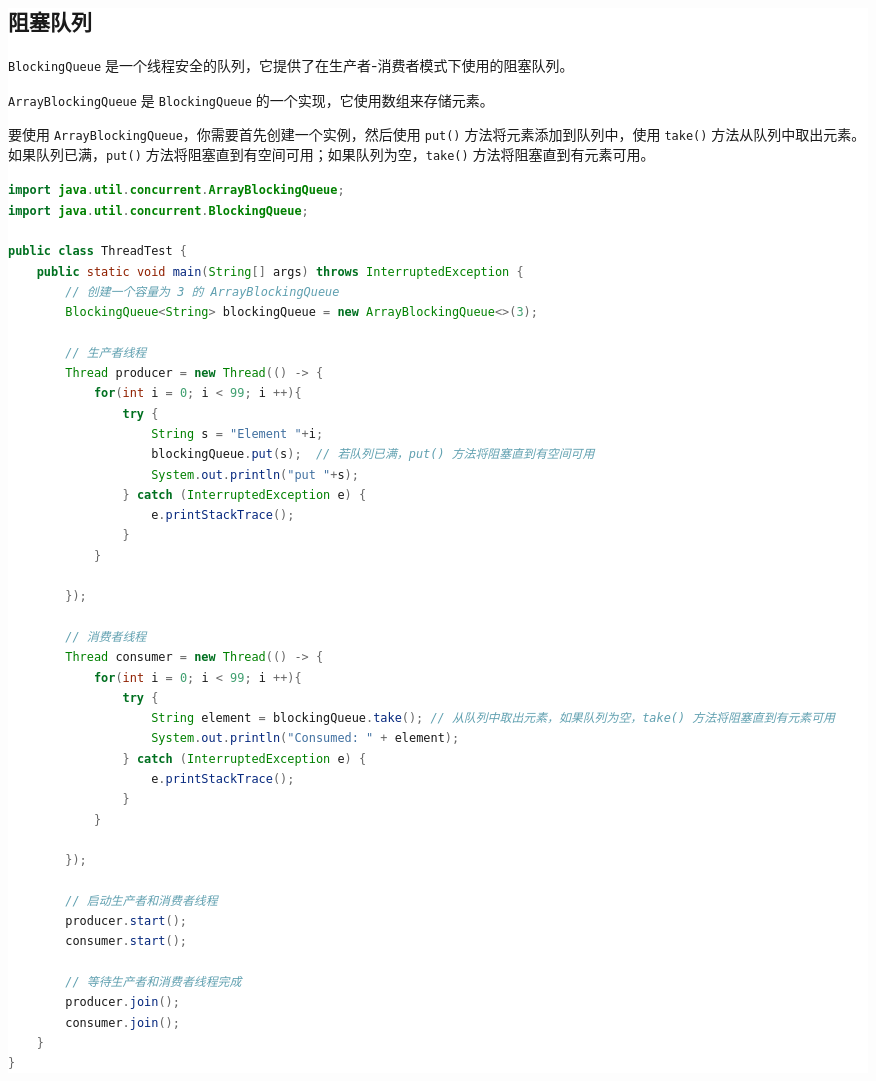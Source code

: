 

## 阻塞队列

`BlockingQueue` 是一个线程安全的队列，它提供了在生产者-消费者模式下使用的阻塞队列。

`ArrayBlockingQueue` 是 `BlockingQueue` 的一个实现，它使用数组来存储元素。

要使用 `ArrayBlockingQueue`，你需要首先创建一个实例，然后使用 `put()` 方法将元素添加到队列中，使用 `take()` 方法从队列中取出元素。如果队列已满，`put()` 方法将阻塞直到有空间可用；如果队列为空，`take()` 方法将阻塞直到有元素可用。

```java
import java.util.concurrent.ArrayBlockingQueue;
import java.util.concurrent.BlockingQueue;

public class ThreadTest {
    public static void main(String[] args) throws InterruptedException {
        // 创建一个容量为 3 的 ArrayBlockingQueue
        BlockingQueue<String> blockingQueue = new ArrayBlockingQueue<>(3);

        // 生产者线程
        Thread producer = new Thread(() -> {
            for(int i = 0; i < 99; i ++){
                try {
                    String s = "Element "+i;
                    blockingQueue.put(s);  // 若队列已满，put() 方法将阻塞直到有空间可用
                    System.out.println("put "+s);
                } catch (InterruptedException e) {
                    e.printStackTrace();
                }
            }

        });

        // 消费者线程
        Thread consumer = new Thread(() -> {
            for(int i = 0; i < 99; i ++){
                try {
                    String element = blockingQueue.take(); // 从队列中取出元素，如果队列为空，take() 方法将阻塞直到有元素可用
                    System.out.println("Consumed: " + element);
                } catch (InterruptedException e) {
                    e.printStackTrace();
                }
            }

        });

        // 启动生产者和消费者线程
        producer.start();
        consumer.start();

        // 等待生产者和消费者线程完成
        producer.join();
        consumer.join();
    }
}

```
